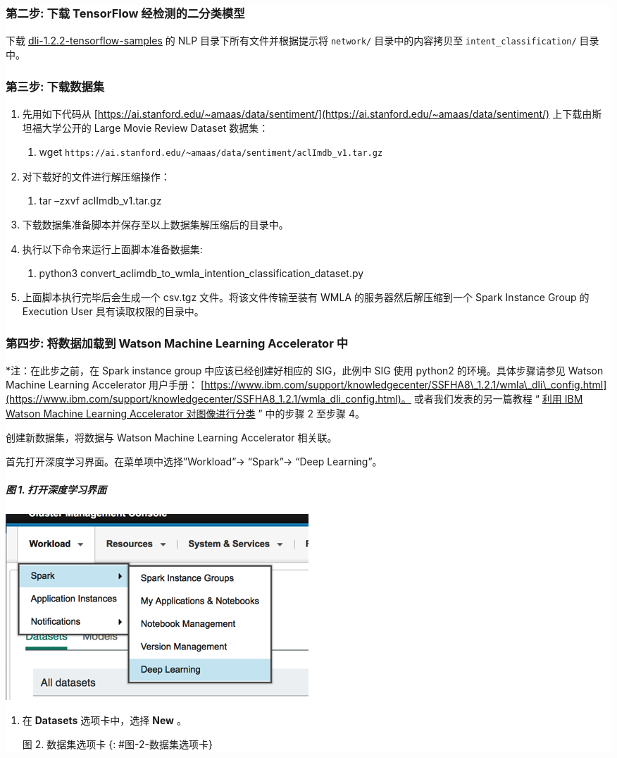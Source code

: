 ### 第二步: 下载 TensorFlow 经检测的二分类模型

下载 [dli-1.2.2-tensorflow-samples](https://us-south.git.cloud.ibm.com/ibmconductor-deep-learning-impact/dli-1.2.2-tensorflow-samples/tree/master/tensorflow-1.13.1/nlp?cm_sp=ibmdev-_-developer-tutorials-_-cloudreg) 的 NLP 目录下所有文件并根据提示将 `network/` 目录中的内容拷贝至 `intent_classification/` 目录中。

### 第三步: 下载数据集

1. 先用如下代码从 [https://ai.stanford.edu/~amaas/data/sentiment/](https://ai.stanford.edu/~amaas/data/sentiment/) 上下载由斯坦福大学公开的 Large Movie Review Dataset 数据集：

    1. wget `https://ai.stanford.edu/~amaas/data/sentiment/aclImdb_v1.tar.gz`
2. 对下载好的文件进行解压缩操作：

    1. tar –zxvf aclImdb\_v1.tar.gz
3. 下载数据集准备脚本并保存至以上数据集解压缩后的目录中。
4. 执行以下命令来运行上面脚本准备数据集:

    1. python3 convert\_aclimdb\_to\_wmla\_intention\_classification\_dataset.py
5. 上面脚本执行完毕后会生成一个 csv.tgz 文件。将该文件传输至装有 WMLA 的服务器然后解压缩到一个 Spark Instance Group 的 Execution User 具有读取权限的目录中。

### 第四步: 将数据加载到 Watson Machine Learning Accelerator 中

\*注：在此步之前，在 Spark instance group 中应该已经创建好相应的 SIG，此例中 SIG 使用 python2 的环境。具体步骤请参见 Watson Machine Learning Accelerator 用户手册： [https://www.ibm.com/support/knowledgecenter/SSFHA8\_1.2.1/wmla\_dli\_config.html](https://www.ibm.com/support/knowledgecenter/SSFHA8_1.2.1/wmla_dli_config.html)。
或者我们发表的另一篇教程 “ [利用 IBM Watson Machine Learning Accelerator 对图像进行分类](https://developer.ibm.com/zh/tutorials/use-computer-vision-with-dli-watson-machine-learning-accelerator/) ” 中的步骤 2 至步骤 4。

创建新数据集，将数据与 Watson Machine Learning Accelerator 相关联。

首先打开深度学习界面。在菜单项中选择”Workload”-> “Spark”-> “Deep Learning”。

##### 图 1\. 打开深度学习界面

![打开深度学习界面](../ibm_articles_img/ba-lo-wmla-train-text-classify_images_image001.png)

1. 在 **Datasets** 选项卡中，选择 **New** 。

     图 2\. 数据集选项卡 {: #图-2-数据集选项卡}
